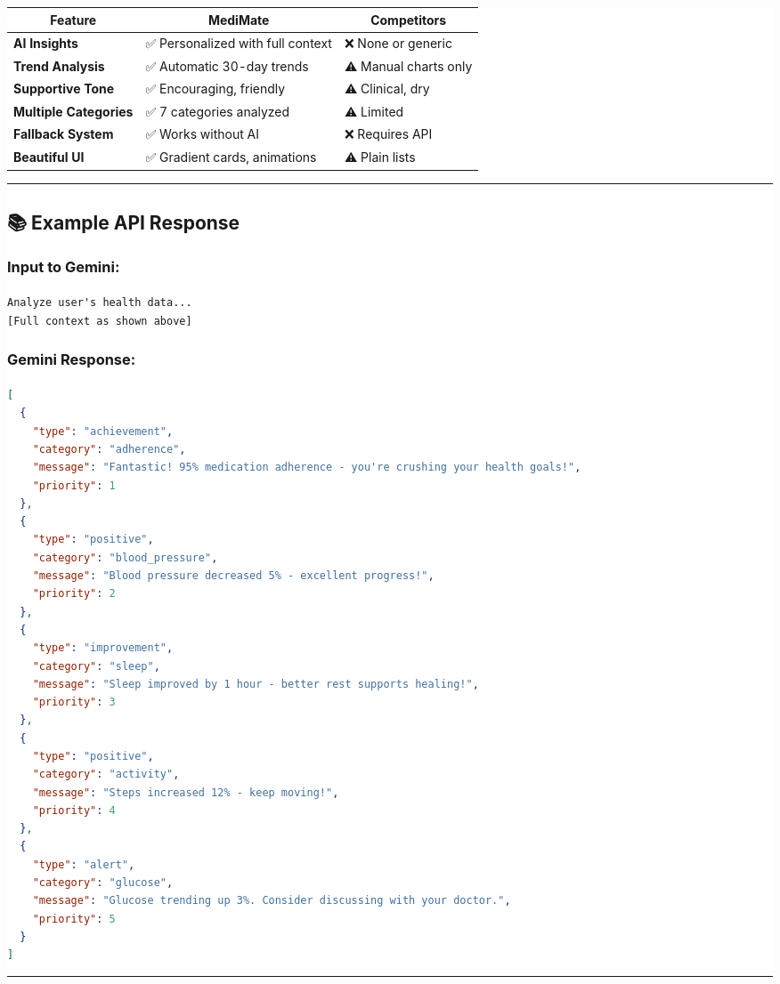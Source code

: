 | Feature | MediMate | Competitors |
|---------|----------|-------------|
| **AI Insights** | ✅ Personalized with full context | ❌ None or generic |
| **Trend Analysis** | ✅ Automatic 30-day trends | ⚠️ Manual charts only |
| **Supportive Tone** | ✅ Encouraging, friendly | ⚠️ Clinical, dry |
| **Multiple Categories** | ✅ 7 categories analyzed | ⚠️ Limited |
| **Fallback System** | ✅ Works without AI | ❌ Requires API |
| **Beautiful UI** | ✅ Gradient cards, animations | ⚠️ Plain lists |

---

## 📚 Example API Response

### Input to Gemini:
```
Analyze user's health data...
[Full context as shown above]
```

### Gemini Response:
```json
[
  {
    "type": "achievement",
    "category": "adherence",
    "message": "Fantastic! 95% medication adherence - you're crushing your health goals!",
    "priority": 1
  },
  {
    "type": "positive",
    "category": "blood_pressure",
    "message": "Blood pressure decreased 5% - excellent progress!",
    "priority": 2
  },
  {
    "type": "improvement",
    "category": "sleep",
    "message": "Sleep improved by 1 hour - better rest supports healing!",
    "priority": 3
  },
  {
    "type": "positive",
    "category": "activity",
    "message": "Steps increased 12% - keep moving!",
    "priority": 4
  },
  {
    "type": "alert",
    "category": "glucose",
    "message": "Glucose trending up 3%. Consider discussing with your doctor.",
    "priority": 5
  }
]
```

---